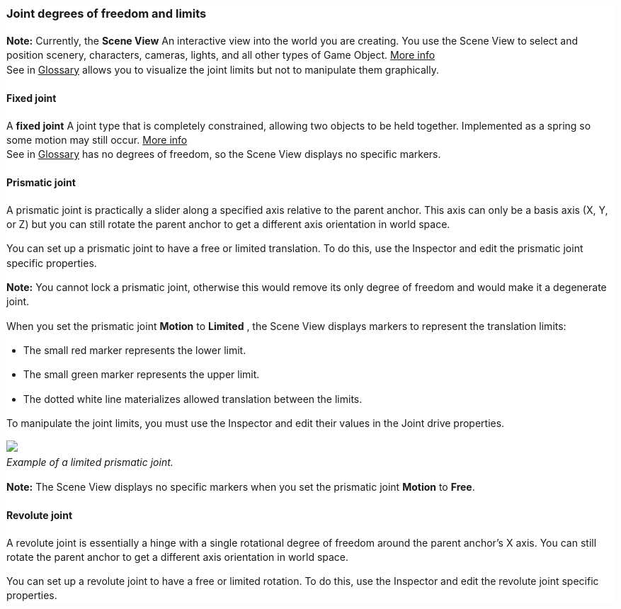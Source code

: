 ### Joint degrees of freedom and limits

**Note:** Currently, the **Scene View** An interactive view into the world you
are creating. You use the Scene View to select and position scenery,
characters, cameras, lights, and all other types of Game Object. [More
info](UsingTheSceneView.html)  
See in [Glossary](Glossary.html#SceneView) allows you to visualize the joint
limits but not to manipulate them graphically.

#### Fixed joint

A **fixed joint** A joint type that is completely constrained, allowing two
objects to be held together. Implemented as a spring so some motion may still
occur. [More info](class-FixedJoint.html)  
See in [Glossary](Glossary.html#FixedJoint) has no degrees of freedom, so the
Scene View displays no specific markers.

#### Prismatic joint

A prismatic joint is practically a slider along a specified axis relative to
the parent anchor. This axis can only be a basis axis (X, Y, or Z) but you can
still rotate the parent anchor to get a different axis orientation in world
space.

You can set up a prismatic joint to have a free or limited translation. To do
this, use the Inspector and edit the prismatic joint specific properties.

**Note:** You cannot lock a prismatic joint, otherwise this would remove its
only degree of freedom and would make it a degenerate joint.

When you set the prismatic joint **Motion** to **Limited** , the Scene View
displays markers to represent the translation limits:

  * The small red marker represents the lower limit.

  * The small green marker represents the upper limit.

  * The dotted white line materializes allowed translation between the limits.

To manipulate the joint limits, you must use the Inspector and edit their
values in the Joint drive properties.

![](../uploads/Main/articulation-body-joint-prismatic-limited.png)  
_Example of a limited prismatic joint._

**Note:** The Scene View displays no specific markers when you set the
prismatic joint **Motion** to **Free**.

#### Revolute joint

A revolute joint is essentially a hinge with a single rotational degree of
freedom around the parent anchor’s X axis. You can still rotate the parent
anchor to get a different axis orientation in world space.

You can set up a revolute joint to have a free or limited rotation. To do
this, use the Inspector and edit the revolute joint specific properties.
